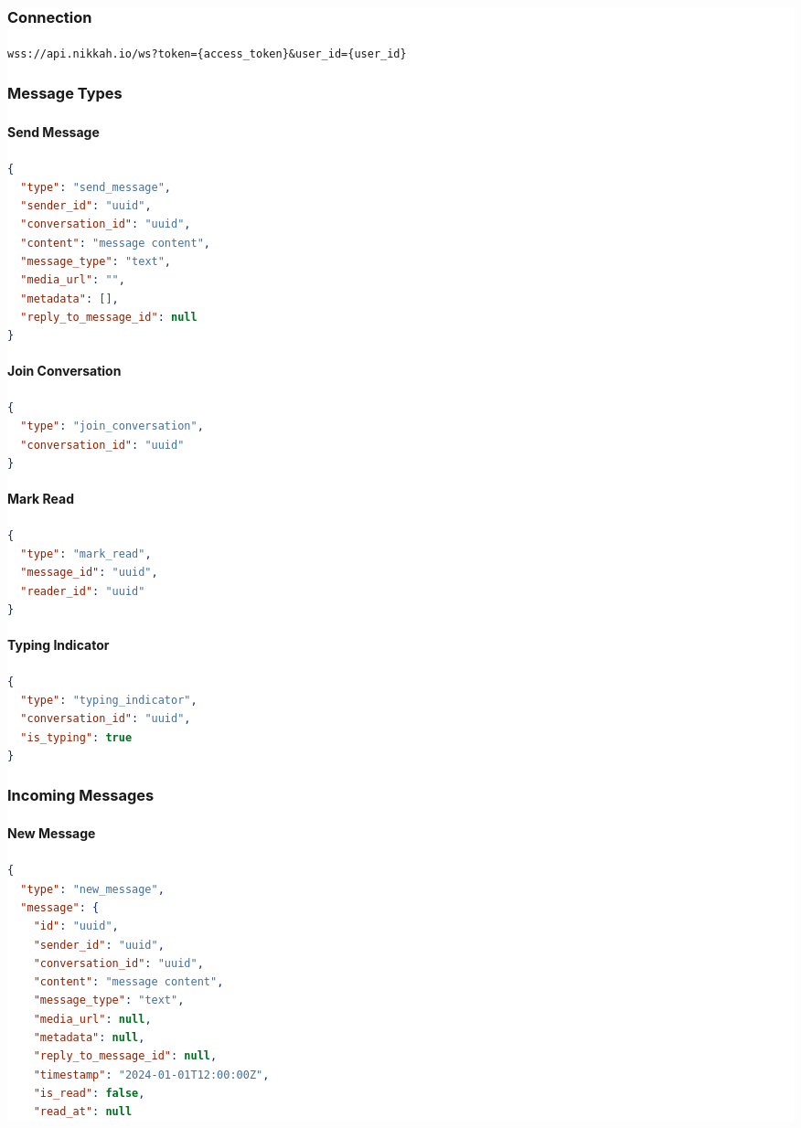 ### Connection
```
wss://api.nikkah.io/ws?token={access_token}&user_id={user_id}
```

### Message Types

#### Send Message
```json
{
  "type": "send_message",
  "sender_id": "uuid",
  "conversation_id": "uuid",
  "content": "message content",
  "message_type": "text",
  "media_url": "",
  "metadata": [],
  "reply_to_message_id": null
}
```

#### Join Conversation
```json
{
  "type": "join_conversation",
  "conversation_id": "uuid"
}
```

#### Mark Read
```json
{
  "type": "mark_read",
  "message_id": "uuid",
  "reader_id": "uuid"
}
```

#### Typing Indicator
```json
{
  "type": "typing_indicator",
  "conversation_id": "uuid",
  "is_typing": true
}
```

### Incoming Messages

#### New Message
```json
{
  "type": "new_message",
  "message": {
    "id": "uuid",
    "sender_id": "uuid",
    "conversation_id": "uuid",
    "content": "message content",
    "message_type": "text",
    "media_url": null,
    "metadata": null,
    "reply_to_message_id": null,
    "timestamp": "2024-01-01T12:00:00Z",
    "is_read": false,
    "read_at": null
```